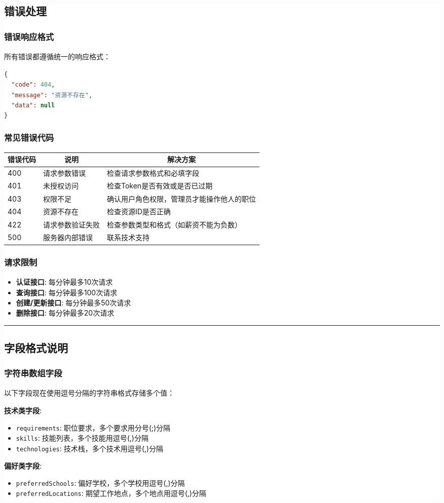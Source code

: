 
## 错误处理

### 错误响应格式

所有错误都遵循统一的响应格式：

```json
{
  "code": 404,
  "message": "资源不存在",
  "data": null
}
```

### 常见错误代码

| 错误代码 | 说明 | 解决方案 |
|----------|------|----------|
| 400 | 请求参数错误 | 检查请求参数格式和必填字段 |
| 401 | 未授权访问 | 检查Token是否有效或是否已过期 |
| 403 | 权限不足 | 确认用户角色权限，管理员才能操作他人的职位 |
| 404 | 资源不存在 | 检查资源ID是否正确 |
| 422 | 请求参数验证失败 | 检查参数类型和格式（如薪资不能为负数） |
| 500 | 服务器内部错误 | 联系技术支持 |

### 请求限制

- **认证接口**: 每分钟最多10次请求
- **查询接口**: 每分钟最多100次请求
- **创建/更新接口**: 每分钟最多50次请求
- **删除接口**: 每分钟最多20次请求

---

## 字段格式说明

### 字符串数组字段

以下字段现在使用逗号分隔的字符串格式存储多个值：

**技术类字段**:
- `requirements`: 职位要求，多个要求用分号(;)分隔
- `skills`: 技能列表，多个技能用逗号(,)分隔
- `technologies`: 技术栈，多个技术用逗号(,)分隔

**偏好类字段**:
- `preferredSchools`: 偏好学校，多个学校用逗号(,)分隔
- `preferredLocations`: 期望工作地点，多个地点用逗号(,)分隔
